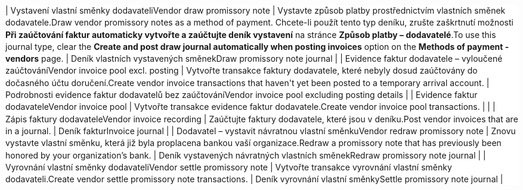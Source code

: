 | <span data-ttu-id="9deed-189">Vystavení vlastní směnky dodavateli</span><span class="sxs-lookup"><span data-stu-id="9deed-189">Vendor draw promissory note</span></span>       | <span data-ttu-id="9deed-190">Vystavte způsob platby prostřednictvím vlastních směnek dodavatele.</span><span class="sxs-lookup"><span data-stu-id="9deed-190">Draw vendor promissory notes as a method of payment.</span></span> <span data-ttu-id="9deed-191">Chcete-li použít tento typ deníku, zrušte zaškrtnutí možnosti **Při zaúčtování faktur automaticky vytvořte a zaúčtujte deník vystavení** na stránce **Způsob platby – dodavatelé**.</span><span class="sxs-lookup"><span data-stu-id="9deed-191">To use this journal type, clear the **Create and post draw journal automatically when posting invoices** option on the **Methods of payment - vendors** page.</span></span>                                                                                                                                          | <span data-ttu-id="9deed-192">Deník vlastních vystavených směnek</span><span class="sxs-lookup"><span data-stu-id="9deed-192">Draw promissory note journal</span></span>                                   |
| <span data-ttu-id="9deed-193">Evidence faktur dodavatele – vyloučené zaúčtování</span><span class="sxs-lookup"><span data-stu-id="9deed-193">Vendor invoice pool excl. posting</span></span> | <span data-ttu-id="9deed-194">Vytvořte transakce faktury dodavatele, které nebyly dosud zaúčtovány do dočasného účtu doručení.</span><span class="sxs-lookup"><span data-stu-id="9deed-194">Create vendor invoice transactions that haven't yet been posted to a temporary arrival account.</span></span>                                                                                                                                                                                                                                                             | <span data-ttu-id="9deed-195">Podrobnosti evidence faktur dodavatelů bez zaúčtování</span><span class="sxs-lookup"><span data-stu-id="9deed-195">Vendor invoice pool excluding posting details</span></span>                  |
| <span data-ttu-id="9deed-196">Evidence faktur dodavatele</span><span class="sxs-lookup"><span data-stu-id="9deed-196">Vendor invoice pool</span></span>               | <span data-ttu-id="9deed-197">Vytvořte transakce evidence faktur dodavatele.</span><span class="sxs-lookup"><span data-stu-id="9deed-197">Create vendor invoice pool transactions.</span></span>                                                                                                                                                                                                                                                                                                                    |                                                                |
| <span data-ttu-id="9deed-198">Zápis faktury dodavatele</span><span class="sxs-lookup"><span data-stu-id="9deed-198">Vendor invoice recording</span></span>          | <span data-ttu-id="9deed-199">Zaúčtujte faktury dodavatele, které jsou v deníku.</span><span class="sxs-lookup"><span data-stu-id="9deed-199">Post vendor invoices that are in a journal.</span></span>                                                                                                                                                                                                                                                                                                                 | <span data-ttu-id="9deed-200">Deník faktur</span><span class="sxs-lookup"><span data-stu-id="9deed-200">Invoice journal</span></span>                                                |
| <span data-ttu-id="9deed-201">Dodavatel – vystavit návratnou vlastní směnku</span><span class="sxs-lookup"><span data-stu-id="9deed-201">Vendor redraw promissory note</span></span>     | <span data-ttu-id="9deed-202">Znovu vystavte vlastní směnku, která již byla proplacena bankou vaší organizace.</span><span class="sxs-lookup"><span data-stu-id="9deed-202">Redraw a promissory note that has previously been honored by your organization’s bank.</span></span>                                                                                                                                                                                                                                                                      | <span data-ttu-id="9deed-203">Deník vystavených návratných vlastních směnek</span><span class="sxs-lookup"><span data-stu-id="9deed-203">Redraw promissory note journal</span></span>                                 |
| <span data-ttu-id="9deed-204">Vyrovnání vlastní směnky dodavateli</span><span class="sxs-lookup"><span data-stu-id="9deed-204">Vendor settle promissory note</span></span>     | <span data-ttu-id="9deed-205">Vytvořte transakce vyrovnání vlastní směnky dodavateli.</span><span class="sxs-lookup"><span data-stu-id="9deed-205">Create vendor settle promissory note transactions.</span></span>                                                                                                                                                                                                                                                                                                          | <span data-ttu-id="9deed-206">Deník vyrovnání vlastní směnky</span><span class="sxs-lookup"><span data-stu-id="9deed-206">Settle promissory note journal</span></span>                                 |





